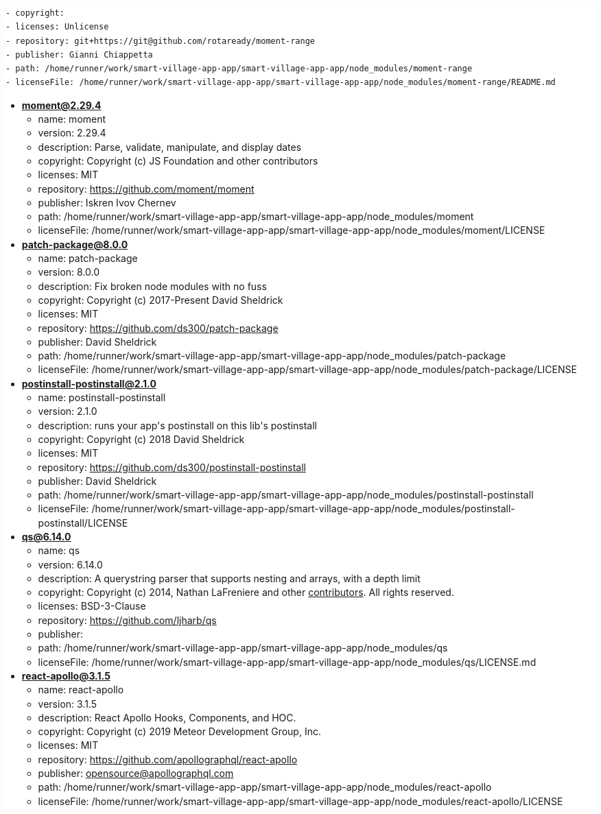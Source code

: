     - copyright: 
    - licenses: Unlicense
    - repository: git+https://git@github.com/rotaready/moment-range
    - publisher: Gianni Chiappetta
    - path: /home/runner/work/smart-village-app-app/smart-village-app-app/node_modules/moment-range
    - licenseFile: /home/runner/work/smart-village-app-app/smart-village-app-app/node_modules/moment-range/README.md
- **[moment@2.29.4](https://github.com/moment/moment)**
    - name: moment
    - version: 2.29.4
    - description: Parse, validate, manipulate, and display dates
    - copyright: Copyright (c) JS Foundation and other contributors
    - licenses: MIT
    - repository: https://github.com/moment/moment
    - publisher: Iskren Ivov Chernev
    - path: /home/runner/work/smart-village-app-app/smart-village-app-app/node_modules/moment
    - licenseFile: /home/runner/work/smart-village-app-app/smart-village-app-app/node_modules/moment/LICENSE
- **[patch-package@8.0.0](https://github.com/ds300/patch-package)**
    - name: patch-package
    - version: 8.0.0
    - description: Fix broken node modules with no fuss
    - copyright: Copyright (c) 2017-Present David Sheldrick
    - licenses: MIT
    - repository: https://github.com/ds300/patch-package
    - publisher: David Sheldrick
    - path: /home/runner/work/smart-village-app-app/smart-village-app-app/node_modules/patch-package
    - licenseFile: /home/runner/work/smart-village-app-app/smart-village-app-app/node_modules/patch-package/LICENSE
- **[postinstall-postinstall@2.1.0](https://github.com/ds300/postinstall-postinstall)**
    - name: postinstall-postinstall
    - version: 2.1.0
    - description: runs your app's postinstall on this lib's postinstall
    - copyright: Copyright (c) 2018 David Sheldrick
    - licenses: MIT
    - repository: https://github.com/ds300/postinstall-postinstall
    - publisher: David Sheldrick
    - path: /home/runner/work/smart-village-app-app/smart-village-app-app/node_modules/postinstall-postinstall
    - licenseFile: /home/runner/work/smart-village-app-app/smart-village-app-app/node_modules/postinstall-postinstall/LICENSE
- **[qs@6.14.0](https://github.com/ljharb/qs)**
    - name: qs
    - version: 6.14.0
    - description: A querystring parser that supports nesting and arrays, with a depth limit
    - copyright: Copyright (c) 2014, Nathan LaFreniere and other [contributors](https://github.com/ljharb/qs/graphs/contributors). All rights reserved.
    - licenses: BSD-3-Clause
    - repository: https://github.com/ljharb/qs
    - publisher: 
    - path: /home/runner/work/smart-village-app-app/smart-village-app-app/node_modules/qs
    - licenseFile: /home/runner/work/smart-village-app-app/smart-village-app-app/node_modules/qs/LICENSE.md
- **[react-apollo@3.1.5](https://github.com/apollographql/react-apollo)**
    - name: react-apollo
    - version: 3.1.5
    - description: React Apollo Hooks, Components, and HOC.
    - copyright: Copyright (c) 2019 Meteor Development Group, Inc.
    - licenses: MIT
    - repository: https://github.com/apollographql/react-apollo
    - publisher: opensource@apollographql.com
    - path: /home/runner/work/smart-village-app-app/smart-village-app-app/node_modules/react-apollo
    - licenseFile: /home/runner/work/smart-village-app-app/smart-village-app-app/node_modules/react-apollo/LICENSE